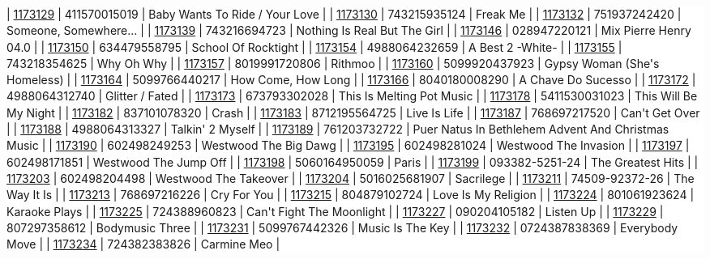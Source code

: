 | [1173129](https://www.discogs.com/release/1173129) | 411570015019 | Baby Wants To Ride / Your Love |
| [1173130](https://www.discogs.com/release/1173130) | 743215935124 | Freak Me |
| [1173132](https://www.discogs.com/release/1173132) | 751937242420 | Someone, Somewhere... |
| [1173139](https://www.discogs.com/release/1173139) | 743216694723 | Nothing Is Real But The Girl |
| [1173146](https://www.discogs.com/release/1173146) | 028947220121 | Mix Pierre Henry 04.0 |
| [1173150](https://www.discogs.com/release/1173150) | 634479558795 | School Of Rocktight |
| [1173154](https://www.discogs.com/release/1173154) | 4988064232659 | A Best 2 -White- |
| [1173155](https://www.discogs.com/release/1173155) | 743218354625 | Why Oh Why |
| [1173157](https://www.discogs.com/release/1173157) | 8019991720806 | Rithmoo |
| [1173160](https://www.discogs.com/release/1173160) | 5099920437923 | Gypsy Woman (She's Homeless) |
| [1173164](https://www.discogs.com/release/1173164) | 5099766440217 | How Come, How Long |
| [1173166](https://www.discogs.com/release/1173166) | 8040180008290 | A Chave Do Sucesso |
| [1173172](https://www.discogs.com/release/1173172) | 4988064312740 | Glitter / Fated |
| [1173173](https://www.discogs.com/release/1173173) | 673793302028 | This Is Melting Pot Music |
| [1173178](https://www.discogs.com/release/1173178) | 5411530031023 | This Will Be My Night |
| [1173182](https://www.discogs.com/release/1173182) | 837101078320 | Crash |
| [1173183](https://www.discogs.com/release/1173183) | 8712195564725 | Live Is Life |
| [1173187](https://www.discogs.com/release/1173187) | 768697217520 | Can't Get Over |
| [1173188](https://www.discogs.com/release/1173188) | 4988064313327 | Talkin' 2 Myself |
| [1173189](https://www.discogs.com/release/1173189) | 761203732722 | Puer Natus In Bethlehem Advent And Christmas Music |
| [1173190](https://www.discogs.com/release/1173190) | 602498249253 | Westwood The Big Dawg |
| [1173195](https://www.discogs.com/release/1173195) | 602498281024 | Westwood The Invasion |
| [1173197](https://www.discogs.com/release/1173197) | 602498171851 | Westwood The Jump Off |
| [1173198](https://www.discogs.com/release/1173198) | 5060164950059 | Paris |
| [1173199](https://www.discogs.com/release/1173199) | 093382-5251-24 | The Greatest Hits |
| [1173203](https://www.discogs.com/release/1173203) | 602498204498 | Westwood The Takeover |
| [1173204](https://www.discogs.com/release/1173204) | 5016025681907 | Sacrilege |
| [1173211](https://www.discogs.com/release/1173211) | 74509-92372-26 | The Way It Is |
| [1173213](https://www.discogs.com/release/1173213) | 768697216226 | Cry For You |
| [1173215](https://www.discogs.com/release/1173215) | 804879102724 | Love Is My Religion |
| [1173224](https://www.discogs.com/release/1173224) | 801061923624 | Karaoke Plays |
| [1173225](https://www.discogs.com/release/1173225) | 724388960823 | Can't Fight The Moonlight |
| [1173227](https://www.discogs.com/release/1173227) | 090204105182 | Listen Up |
| [1173229](https://www.discogs.com/release/1173229) | 807297358612 | Bodymusic Three |
| [1173231](https://www.discogs.com/release/1173231) | 5099767442326 | Music Is The Key |
| [1173232](https://www.discogs.com/release/1173232) | 0724387838369 | Everybody Move |
| [1173234](https://www.discogs.com/release/1173234) | 724382383826 | Carmine Meo |